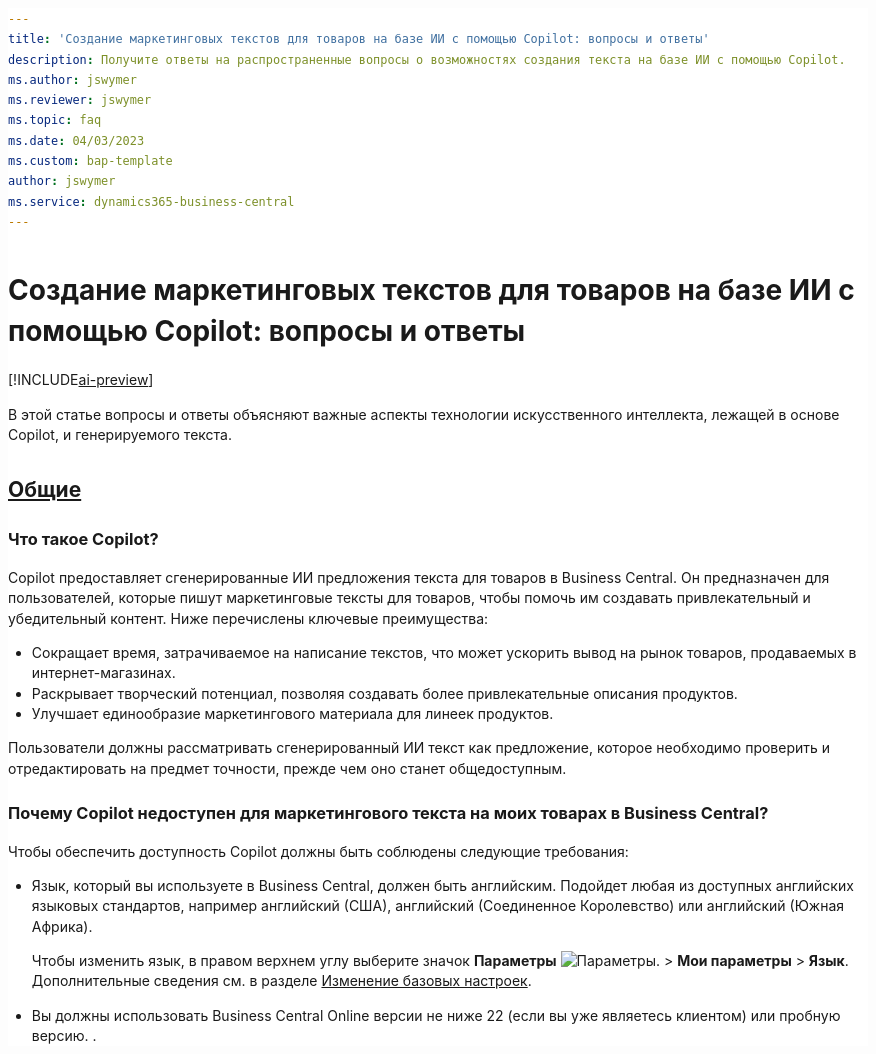 ```yaml
---
title: 'Создание маркетинговых текстов для товаров на базе ИИ с помощью Copilot: вопросы и ответы'
description: Получите ответы на распространенные вопросы о возможностях создания текста на базе ИИ с помощью Copilot.
ms.author: jswymer
ms.reviewer: jswymer
ms.topic: faq
ms.date: 04/03/2023
ms.custom: bap-template
author: jswymer
ms.service: dynamics365-business-central
---
```


# <a name="ai-powered-item-marketing-text-preview-with-copilot-faq"></a>Создание маркетинговых текстов для товаров на базе ИИ с помощью Copilot: вопросы и ответы

[!INCLUDE[ai-preview](includes/ai-preview.md)]

В этой статье вопросы и ответы объясняют важные аспекты технологии искусственного интеллекта, лежащей в основе Copilot, и генерируемого текста.

## [Общие](#tab/general)

### <a name="what-is-copilot"></a>Что такое Copilot?

Copilot предоставляет сгенерированные ИИ предложения текста для товаров в Business Central. Он предназначен для пользователей, которые пишут маркетинговые тексты для товаров, чтобы помочь им создавать привлекательный и убедительный контент. Ниже перечислены ключевые преимущества:

- Сокращает время, затрачиваемое на написание текстов, что может ускорить вывод на рынок товаров, продаваемых в интернет-магазинах.
- Раскрывает творческий потенциал, позволяя создавать более привлекательные описания продуктов.
- Улучшает единообразие маркетингового материала для линеек продуктов.

Пользователи должны рассматривать сгенерированный ИИ текст как предложение, которое необходимо проверить и отредактировать на предмет точности, прежде чем оно станет общедоступным.

### <a name="why-isnt-copilot-available-for-marketing-text-on-my-items-in-business-central"></a>Почему Copilot недоступен для маркетингового текста на моих товарах в Business Central?

Чтобы обеспечить доступность Copilot должны быть соблюдены следующие требования:

- Язык, который вы используете в Business Central, должен быть английским. Подойдет любая из доступных английских языковых стандартов, например английский (США), английский (Соединенное Королевство) или английский (Южная Африка).

  Чтобы изменить язык, в правом верхнем углу выберите значок **Параметры** ![Параметры.](media/ui-experience/settings_icon_small.png "Значок настроек для ролевого центра") > **Мои параметры** > **Язык**. Дополнительные сведения см. в разделе [Изменение базовых настроек](ui-change-basic-settings.md#language).
- Вы должны использовать Business Central Online версии не ниже 22 (если вы уже являетесь клиентом) или пробную версию.  .
